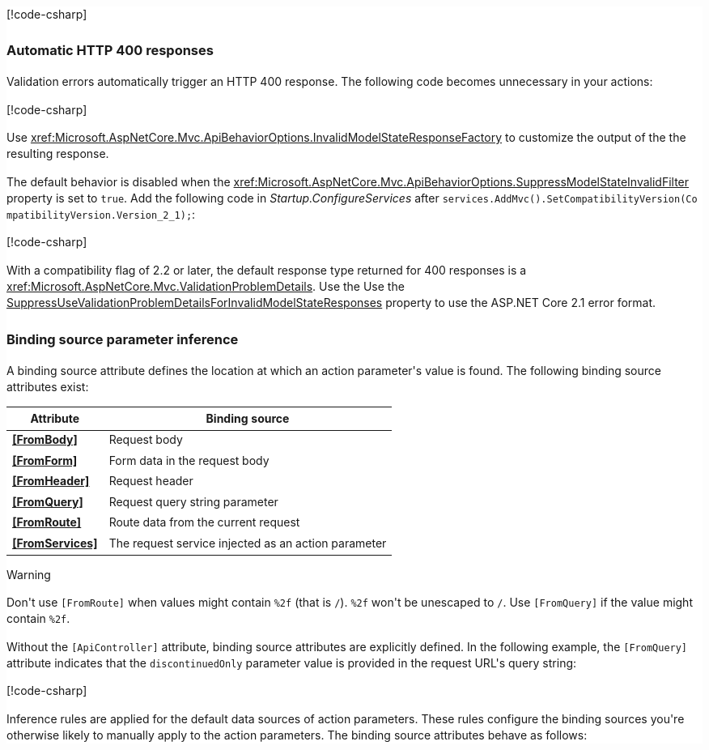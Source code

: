 [!code-csharp[](../web-api/define-controller/samples/WebApiSample.Api/Startup.cs?name=snippet_ConfigureApiBehaviorOptions&highlight=8)]

### Automatic HTTP 400 responses

Validation errors automatically trigger an HTTP 400 response. The following code becomes unnecessary in your actions:

[!code-csharp[](../web-api/define-controller/samples/WebApiSample.Api.Pre21/Controllers/PetsController.cs?name=snippet_ModelStateIsValidCheck)]

Use <xref:Microsoft.AspNetCore.Mvc.ApiBehaviorOptions.InvalidModelStateResponseFactory> to customize the output of the the resulting response.

The default behavior is disabled when the <xref:Microsoft.AspNetCore.Mvc.ApiBehaviorOptions.SuppressModelStateInvalidFilter> property is set to `true`. Add the following code in *Startup.ConfigureServices* after `services.AddMvc().SetCompatibilityVersion(CompatibilityVersion.Version_2_1);`:

[!code-csharp[](../web-api/define-controller/samples/WebApiSample.Api/Startup.cs?name=snippet_ConfigureApiBehaviorOptions&highlight=5)]

With a compatibility flag of 2.2 or later, the default response type returned for 400 responses is a <xref:Microsoft.AspNetCore.Mvc.ValidationProblemDetails>. Use the Use the [SuppressUseValidationProblemDetailsForInvalidModelStateResponses](/dotnet/api/microsoft.aspnetcore.Mvc.ApiBehaviorOptions)  property to use the ASP.NET Core 2.1 error format.

### Binding source parameter inference

A binding source attribute defines the location at which an action parameter's value is found. The following binding source attributes exist:

|Attribute|Binding source |
|---------|---------|
|**[[FromBody]](xref:Microsoft.AspNetCore.Mvc.FromBodyAttribute)**     | Request body |
|**[[FromForm]](xref:Microsoft.AspNetCore.Mvc.FromFormAttribute)**     | Form data in the request body |
|**[[FromHeader]](xref:Microsoft.AspNetCore.Mvc.FromHeaderAttribute)** | Request header |
|**[[FromQuery]](xref:Microsoft.AspNetCore.Mvc.FromQueryAttribute)**   | Request query string parameter |
|**[[FromRoute]](xref:Microsoft.AspNetCore.Mvc.FromRouteAttribute)**   | Route data from the current request |
|**[[FromServices]](xref:mvc/controllers/dependency-injection#action-injection-with-fromservices)** | The request service injected as an action parameter |

> [!WARNING]
> Don't use `[FromRoute]` when values might contain `%2f` (that is `/`). `%2f` won't be unescaped to `/`. Use `[FromQuery]` if the value might contain `%2f`.

Without the `[ApiController]` attribute, binding source attributes are explicitly defined. In the following example, the `[FromQuery]` attribute indicates that the `discontinuedOnly` parameter value is provided in the request URL's query string:

[!code-csharp[](../web-api/define-controller/samples/WebApiSample.Api/Controllers/ProductsController.cs?name=snippet_BindingSourceAttributes&highlight=3)]

Inference rules are applied for the default data sources of action parameters. These rules configure the binding sources you're otherwise likely to manually apply to the action parameters. The binding source attributes behave as follows:
